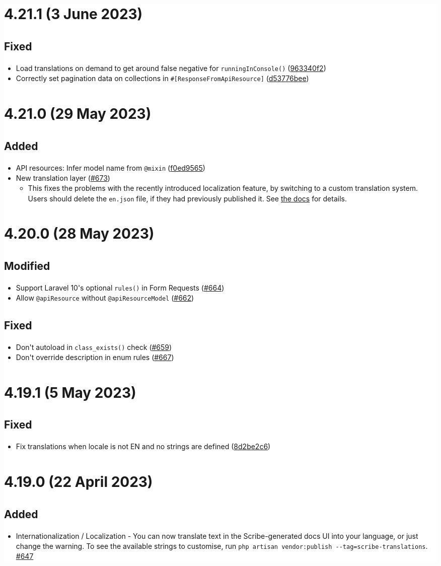
# 4.21.1 (3 June 2023)
## Fixed
- Load translations on demand to get around false negative for `runningInConsole()` ([963340f2](https://github.com/knuckleswtf/scribe/commit/963340f2bea654bb267286f807bcdf15b699d06e))
- Correctly set pagination data on collections in `#[ResponseFromApiResource]` ([d53776bee](https://github.com/knuckleswtf/scribe/commit/d53776bee25daff8f0070e49a32b127b4de21c9c))

# 4.21.0 (29 May 2023)
## Added
- API resources: Infer model name from `@mixin` ([f0ed9565](https://github.com/knuckleswtf/scribe/commit/f0ed95653b401b188e76e6ba9057406710f2cc2b))
- New translation layer ([#673](https://github.com/knuckleswtf/scribe/pull/673))
  - This fixes the problems with the recently introduced localization feature, by switching to a custom translation system. Users should delete the `en.json` file, if they had previously published it. See [the docs](https://scribe.knuckles.wtf/laravel/advanced/localization) for details.


# 4.20.0 (28 May 2023)
## Modified
- Support Laravel 10's optional `rules()` in Form Requests ([#664](https://github.com/knuckleswtf/scribe/pull/664))
- Allow `@apiResource` without `@apiResourceModel` ([#662](https://github.com/knuckleswtf/scribe/pull/662))

## Fixed
- Don't autoload in `class_exists()` check ([#659](https://github.com/knuckleswtf/scribe/pull/659))
- Don't override description in enum rules ([#667](https://github.com/knuckleswtf/scribe/pull/667))

# 4.19.1 (5 May 2023)
## Fixed
- Fix translations when locale is not EN and no strings are defined ([8d2be2c6](https://github.com/knuckleswtf/scribe/commit/8d2be2c681f71ed31c6be5043d6b1a0761f0235e))

# 4.19.0 (22 April 2023)
## Added
- Internationalization / Localization - You can now translate text in the Scribe-generated docs UI into your language, or just change the warning. To see the available strings to customise, run `php artisan vendor:publish --tag=scribe-translations`. [#647](https://github.com/knuckleswtf/scribe/pull/647)
